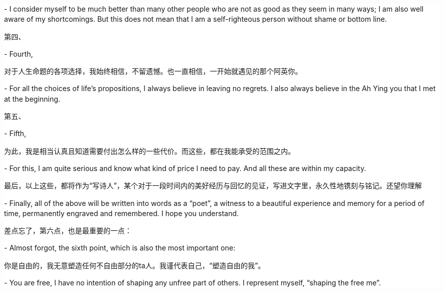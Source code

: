 \- I consider myself to be much better than many other people who are not as good as they seem in many ways; I am also well aware of my shortcomings. But this does not mean that I am a self-righteous person without shame or bottom line.  
  
第四、  
  
\- Fourth,  
  
对于人生命题的各项选择，我始终相信，不留遗憾。也一直相信，一开始就遇见的那个阿英你。  
  
\- For all the choices of life’s propositions, I always believe in leaving no regrets. I also always believe in the Ah Ying you that I met at the beginning.  
  
第五、  
  
\- Fifth,  
  
为此，我是相当认真且知道需要付出怎么样的一些代价。而这些，都在我能承受的范围之内。  
  
\- For this, I am quite serious and know what kind of price I need to pay. And all these are within my capacity.  
  
最后，以上这些，都将作为“写诗人”，某个对于一段时间内的美好经历与回忆的见证，写进文字里，永久性地镌刻与铭记。还望你理解  
  
\- Finally, all of the above will be written into words as a “poet”, a witness to a beautiful experience and memory for a period of time, permanently engraved and remembered. I hope you understand.  
  
差点忘了，第六点，也是最重要的一点：  
  
\- Almost forgot, the sixth point, which is also the most important one:  
  
你是自由的，我无意塑造任何不自由部分的ta人。我谨代表自己，“塑造自由的我”。  
  
\- You are free, I have no intention of shaping any unfree part of others. I represent myself, “shaping the free me”.